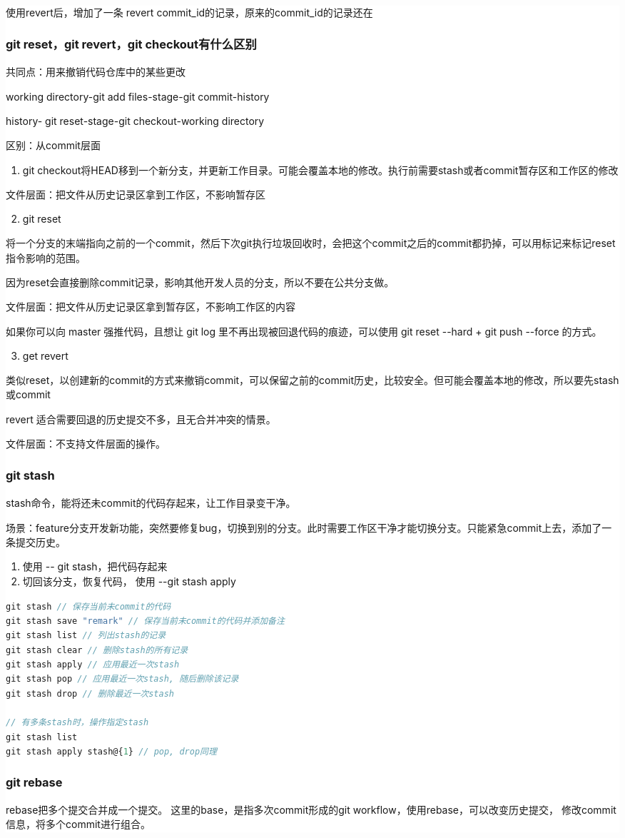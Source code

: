 使用revert后，增加了一条 revert commit_id的记录，原来的commit_id的记录还在

### git reset，git revert，git checkout有什么区别
共同点：用来撤销代码仓库中的某些更改

working directory-git add files-stage-git commit-history

history- git reset-stage-git checkout-working directory

区别：从commit层面
1. git checkout将HEAD移到一个新分支，并更新工作目录。可能会覆盖本地的修改。执行前需要stash或者commit暂存区和工作区的修改

文件层面：把文件从历史记录区拿到工作区，不影响暂存区

2. git reset

将一个分支的末端指向之前的一个commit，然后下次git执行垃圾回收时，会把这个commit之后的commit都扔掉，可以用标记来标记reset指令影响的范围。

因为reset会直接删除commit记录，影响其他开发人员的分支，所以不要在公共分支做。

文件层面：把文件从历史记录区拿到暂存区，不影响工作区的内容

如果你可以向 master 强推代码，且想让 git log 里不再出现被回退代码的痕迹，可以使用 git reset --hard + git push --force 的方式。

3. get revert

类似reset，以创建新的commit的方式来撤销commit，可以保留之前的commit历史，比较安全。但可能会覆盖本地的修改，所以要先stash或commit

revert 适合需要回退的历史提交不多，且无合并冲突的情景。

文件层面：不支持文件层面的操作。

### git stash

stash命令，能将还未commit的代码存起来，让工作目录变干净。

场景：feature分支开发新功能，突然要修复bug，切换到别的分支。此时需要工作区干净才能切换分支。只能紧急commit上去，添加了一条提交历史。

1. 使用 -- git stash，把代码存起来
2. 切回该分支，恢复代码， 使用 --git stash apply
```javascript
git stash // 保存当前未commit的代码
git stash save "remark" // 保存当前未commit的代码并添加备注
git stash list // 列出stash的记录
git stash clear // 删除stash的所有记录
git stash apply // 应用最近一次stash
git stash pop // 应用最近一次stash, 随后删除该记录
git stash drop // 删除最近一次stash

// 有多条stash时，操作指定stash
git stash list
git stash apply stash@{1} // pop, drop同理
```

### git rebase
rebase把多个提交合并成一个提交。
这里的base，是指多次commit形成的git workflow，使用rebase，可以改变历史提交， 修改commit信息，将多个commit进行组合。
